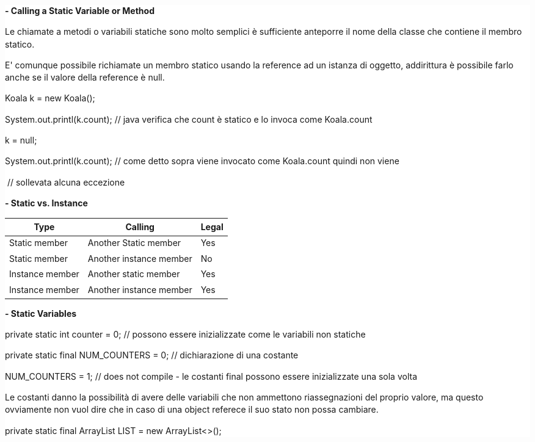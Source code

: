 

**- Calling a Static Variable or Method**



Le chiamate a metodi o variabili statiche sono molto semplici è sufficiente anteporre il nome della classe che contiene il membro statico.



E' comunque possibile richiamate un membro statico usando la reference ad un istanza di oggetto, addirittura è possibile farlo anche se il valore della reference è null.



Koala k = new Koala();

System.out.printl(k.count); // java verifica che count è statico e lo invoca come Koala.count

k = null;

System.out.printl(k.count); // come detto sopra viene invocato come Koala.count quindi non viene

​                            // sollevata alcuna eccezione



**- Static vs. Instance**





| Type            | Calling                 | Legal |
| --------------- | ----------------------- | ----- |
| Static member   | Another Static member   | Yes   |
| Static member   | Another instance member | No    |
| Instance member | Another static member   | Yes   |
| Instance member | Another instance member | Yes   |



**- Static Variables**



private static int counter = 0; // possono essere inizializzate come le variabili non statiche



private static final NUM_COUNTERS = 0; // dichiarazione di una costante

NUM_COUNTERS = 1; // does not compile - le costanti final possono essere inizializzate una sola volta



Le costanti danno la possibilità di avere delle variabili che non ammettono riassegnazioni del proprio valore, ma questo ovviamente non vuol dire che in caso di una object referece il suo stato non possa cambiare.



private static final ArrayList<String> LIST = new ArrayList<>();
